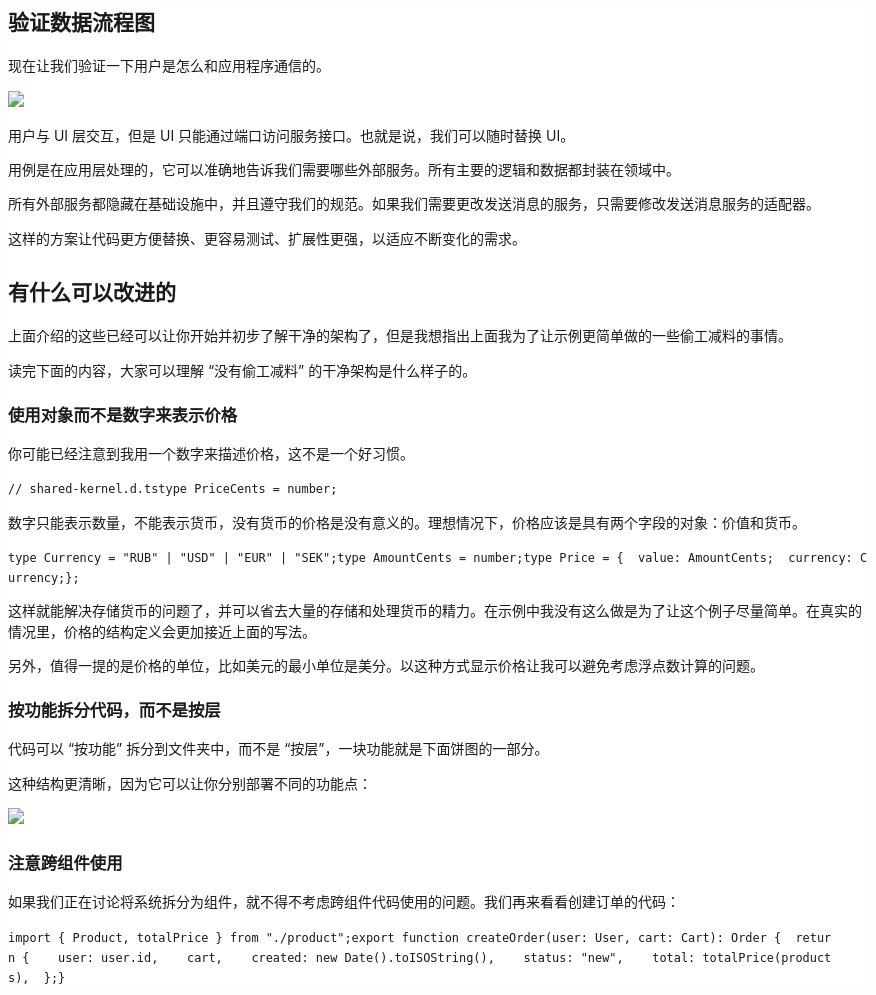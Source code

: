验证数据流程图
-------

现在让我们验证一下用户是怎么和应用程序通信的。

![](https://mmbiz.qpic.cn/mmbiz_png/e5Dzv8p9XdSVsOBdTDYE1jb5O9TQoMouMeibrosKh8Moqfk6B2BhchDpZJvJPYjUQITrXVYCYsM5b0oeGMQaobQ/640?wx_fmt=png)

用户与 UI 层交互，但是 UI 只能通过端口访问服务接口。也就是说，我们可以随时替换 UI。

用例是在应用层处理的，它可以准确地告诉我们需要哪些外部服务。所有主要的逻辑和数据都封装在领域中。

所有外部服务都隐藏在基础设施中，并且遵守我们的规范。如果我们需要更改发送消息的服务，只需要修改发送消息服务的适配器。

这样的方案让代码更方便替换、更容易测试、扩展性更强，以适应不断变化的需求。

有什么可以改进的
--------

上面介绍的这些已经可以让你开始并初步了解干净的架构了，但是我想指出上面我为了让示例更简单做的一些偷工减料的事情。

读完下面的内容，大家可以理解 “没有偷工减料” 的干净架构是什么样子的。

### 使用对象而不是数字来表示价格

你可能已经注意到我用一个数字来描述价格，这不是一个好习惯。

```
// shared-kernel.d.tstype PriceCents = number;
```

数字只能表示数量，不能表示货币，没有货币的价格是没有意义的。理想情况下，价格应该是具有两个字段的对象：价值和货币。

```
type Currency = "RUB" | "USD" | "EUR" | "SEK";type AmountCents = number;type Price = {  value: AmountCents;  currency: Currency;};
```

这样就能解决存储货币的问题了，并可以省去大量的存储和处理货币的精力。在示例中我没有这么做是为了让这个例子尽量简单。在真实的情况里，价格的结构定义会更加接近上面的写法。

另外，值得一提的是价格的单位，比如美元的最小单位是美分。以这种方式显示价格让我可以避免考虑浮点数计算的问题。

### 按功能拆分代码，而不是按层

代码可以 “按功能” 拆分到文件夹中，而不是 “按层”，一块功能就是下面饼图的一部分。

这种结构更清晰，因为它可以让你分别部署不同的功能点：

![](https://mmbiz.qpic.cn/mmbiz_png/e5Dzv8p9XdSVsOBdTDYE1jb5O9TQoMoudJaJ2ePRwDhL0bLVdwmAreT7uWyu6r9ib9hI3DxicricWOKdOicFheKSqw/640?wx_fmt=png)

### 注意跨组件使用

如果我们正在讨论将系统拆分为组件，就不得不考虑跨组件代码使用的问题。我们再来看看创建订单的代码：

```
import { Product, totalPrice } from "./product";export function createOrder(user: User, cart: Cart): Order {  return {    user: user.id,    cart,    created: new Date().toISOString(),    status: "new",    total: totalPrice(products),  };}
```
